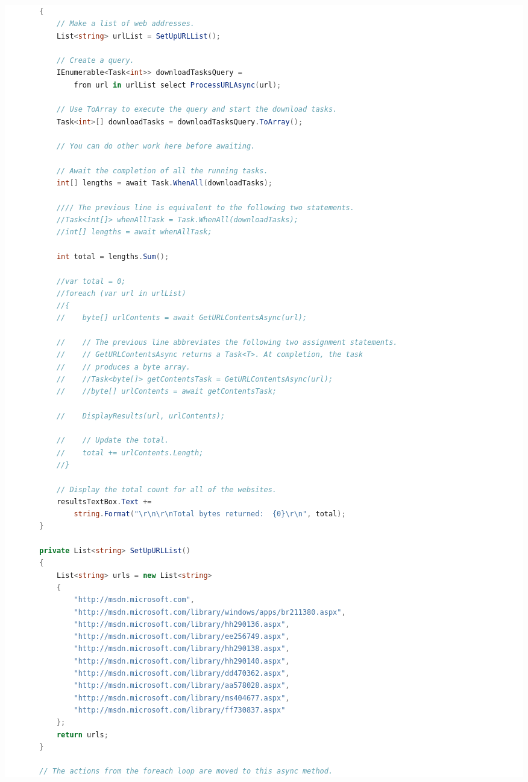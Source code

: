 ```csharp  
        {  
            // Make a list of web addresses.  
            List<string> urlList = SetUpURLList();  
  
            // Create a query.   
            IEnumerable<Task<int>> downloadTasksQuery =   
                from url in urlList select ProcessURLAsync(url);  
  
            // Use ToArray to execute the query and start the download tasks.  
            Task<int>[] downloadTasks = downloadTasksQuery.ToArray();  
  
            // You can do other work here before awaiting.  
  
            // Await the completion of all the running tasks.  
            int[] lengths = await Task.WhenAll(downloadTasks);  
  
            //// The previous line is equivalent to the following two statements.  
            //Task<int[]> whenAllTask = Task.WhenAll(downloadTasks);  
            //int[] lengths = await whenAllTask;  
  
            int total = lengths.Sum();  
  
            //var total = 0;  
            //foreach (var url in urlList)  
            //{  
            //    byte[] urlContents = await GetURLContentsAsync(url);  
  
            //    // The previous line abbreviates the following two assignment statements.  
            //    // GetURLContentsAsync returns a Task<T>. At completion, the task  
            //    // produces a byte array.  
            //    //Task<byte[]> getContentsTask = GetURLContentsAsync(url);  
            //    //byte[] urlContents = await getContentsTask;  
  
            //    DisplayResults(url, urlContents);  
  
            //    // Update the total.            
            //    total += urlContents.Length;  
            //}  
  
            // Display the total count for all of the websites.  
            resultsTextBox.Text +=  
                string.Format("\r\n\r\nTotal bytes returned:  {0}\r\n", total);  
        }  
  
        private List<string> SetUpURLList()  
        {  
            List<string> urls = new List<string>   
            {   
                "http://msdn.microsoft.com",  
                "http://msdn.microsoft.com/library/windows/apps/br211380.aspx",  
                "http://msdn.microsoft.com/library/hh290136.aspx",  
                "http://msdn.microsoft.com/library/ee256749.aspx",  
                "http://msdn.microsoft.com/library/hh290138.aspx",  
                "http://msdn.microsoft.com/library/hh290140.aspx",  
                "http://msdn.microsoft.com/library/dd470362.aspx",  
                "http://msdn.microsoft.com/library/aa578028.aspx",  
                "http://msdn.microsoft.com/library/ms404677.aspx",  
                "http://msdn.microsoft.com/library/ff730837.aspx"  
            };  
            return urls;  
        }  
  
        // The actions from the foreach loop are moved to this async method.  
```